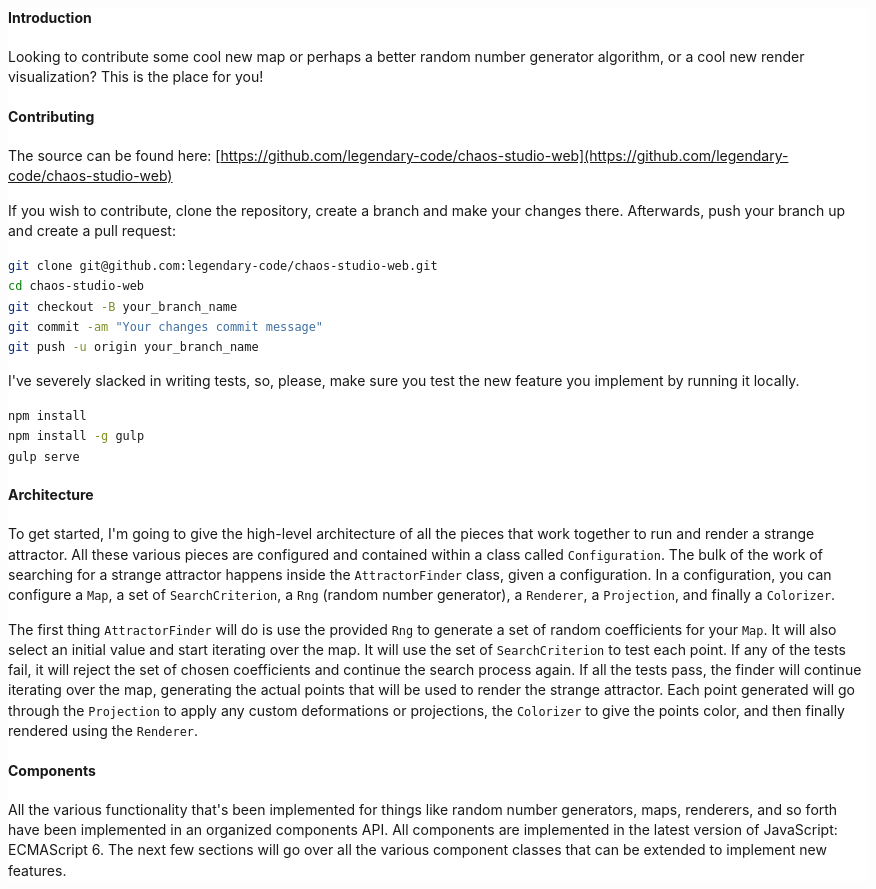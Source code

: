 #### Introduction
Looking to contribute some cool new map or perhaps a better random number
generator algorithm, or a cool new render visualization?  This is the
place for you!

#### Contributing
The source can be found here: [https://github.com/legendary-code/chaos-studio-web](https://github.com/legendary-code/chaos-studio-web)

If you wish to contribute, clone the repository, create a branch and make
your changes there.  Afterwards, push your branch up and create a pull
request:

```bash
git clone git@github.com:legendary-code/chaos-studio-web.git
cd chaos-studio-web
git checkout -B your_branch_name
git commit -am "Your changes commit message"
git push -u origin your_branch_name
```
 
I've severely slacked in writing tests, so, please, make sure
you test the new feature you implement by running it locally.

```bash
npm install
npm install -g gulp
gulp serve
```

#### Architecture
To get started, I'm going to give the high-level architecture of all the
pieces that work together to run and render a strange attractor.  All
these various pieces are configured and contained within a class called
`Configuration`.  The bulk of the work of searching for a strange attractor
happens inside the `AttractorFinder` class, given a configuration.  In a
configuration, you can configure a `Map`, a set of `SearchCriterion`, a
`Rng` (random number generator), a `Renderer`, a `Projection`, and finally
a `Colorizer`.

The first thing `AttractorFinder` will do is use the provided `Rng` to 
generate a set of random coefficients for your `Map`.  It will also select
an initial value and start iterating over the map.  It will use the set
of `SearchCriterion` to test each point.  If any of the tests fail, it
will reject the set of chosen coefficients and continue the search process
again.  If all the tests pass, the finder will continue iterating over the
map, generating the actual points that will be used to render the strange
attractor.  Each point generated will go through the `Projection` to apply
any custom deformations or projections, the `Colorizer` to give the points
color, and then finally rendered using the `Renderer`.

#### Components
All the various functionality that's been implemented for things like
random number generators, maps, renderers, and so forth have been
implemented in an organized components API.  All components are
implemented in the latest version of JavaScript: ECMAScript 6.  The next
few sections will go over all the various component classes that can be
extended to implement new features.
